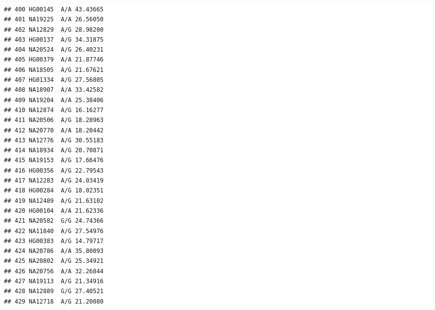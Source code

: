     ## 400 HG00145  A/A 43.43665
    ## 401 NA19225  A/A 26.56050
    ## 402 NA12829  A/G 28.98200
    ## 403 HG00137  A/G 34.31875
    ## 404 NA20524  A/G 26.40231
    ## 405 HG00379  A/A 21.87746
    ## 406 NA18505  A/G 21.67621
    ## 407 HG01334  A/G 27.56805
    ## 408 NA18907  A/A 33.42582
    ## 409 NA19204  A/A 25.38406
    ## 410 NA12874  A/G 16.16277
    ## 411 NA20506  A/G 18.28963
    ## 412 NA20770  A/A 18.20442
    ## 413 NA12776  A/G 30.55183
    ## 414 NA18934  A/G 20.70871
    ## 415 NA19153  A/G 17.66476
    ## 416 HG00356  A/G 22.79543
    ## 417 NA12283  A/G 24.03419
    ## 418 HG00284  A/G 18.02351
    ## 419 NA12489  A/G 21.63102
    ## 420 HG00104  A/A 21.62336
    ## 421 NA20582  G/G 24.74366
    ## 422 NA11840  A/G 27.54976
    ## 423 HG00383  A/G 14.79717
    ## 424 NA20786  A/A 35.80093
    ## 425 NA20802  A/G 25.34921
    ## 426 NA20756  A/A 32.26844
    ## 427 NA19113  A/G 21.34916
    ## 428 NA12889  G/G 27.40521
    ## 429 NA12718  A/G 21.20080